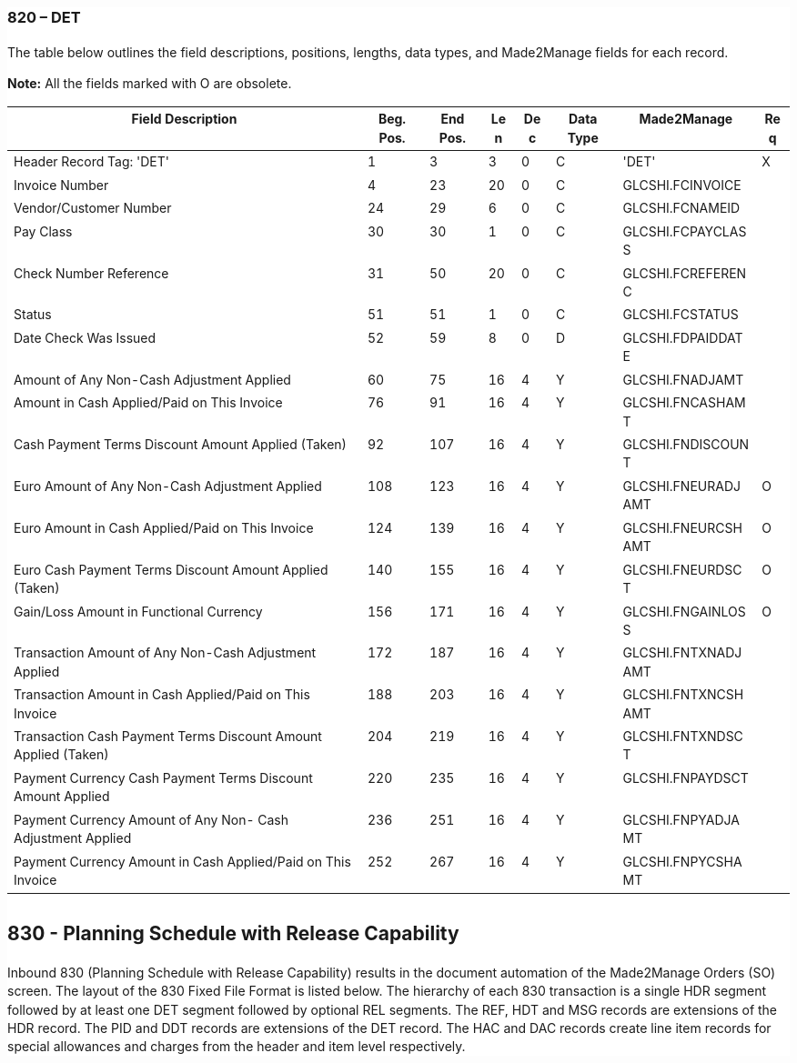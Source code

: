 ### 820 – DET

The table below outlines the field descriptions, positions, lengths, data types, and Made2Manage fields for each record.

**Note:** All the fields marked with O are obsolete.

| **Field Description**                                          | **Beg. Pos.** | **End Pos.** |  **Len** |  **Dec** | **Data Type** | **Made2Manage**    |  **Req** |
|----------------------------------------------------------------|---------------|--------------|----------|----------|---------------|--------------------|----------|
| Header Record Tag: 'DET'                                       | 1             | 3            | 3        | 0        | C             | 'DET'              | X        |
| Invoice Number                                                 | 4             | 23           | 20       | 0        | C             | GLCSHI.FCINVOICE   |          |
| Vendor/Customer Number                                         | 24            | 29           | 6        | 0        | C             | GLCSHI.FCNAMEID    |          |
| Pay Class                                                      | 30            | 30           | 1        | 0        | C             | GLCSHI.FCPAYCLASS  |          |
| Check Number Reference                                         | 31            | 50           | 20       | 0        | C             | GLCSHI.FCREFERENC  |          |
| Status                                                         | 51            | 51           | 1        | 0        | C             | GLCSHI.FCSTATUS    |          |
| Date Check Was Issued                                          | 52            | 59           | 8        | 0        | D             | GLCSHI.FDPAIDDATE  |          |
| Amount of Any Non-Cash Adjustment Applied                      | 60            | 75           | 16       | 4        | Y             | GLCSHI.FNADJAMT    |          |
| Amount in Cash Applied/Paid on This Invoice                    | 76            | 91           | 16       | 4        | Y             | GLCSHI.FNCASHAMT   |          |
| Cash Payment Terms Discount Amount Applied (Taken)             | 92            | 107          | 16       | 4        | Y             | GLCSHI.FNDISCOUNT  |          |
| Euro Amount of Any Non-Cash Adjustment Applied                 | 108           | 123          | 16       | 4        | Y             | GLCSHI.FNEURADJAMT | O        |
| Euro Amount in Cash Applied/Paid on This Invoice               | 124           | 139          | 16       | 4        | Y             | GLCSHI.FNEURCSHAMT | O        |
| Euro Cash Payment Terms Discount Amount Applied (Taken)        | 140           | 155          | 16       | 4        | Y             | GLCSHI.FNEURDSCT   | O        |
| Gain/Loss Amount in Functional Currency                        | 156           | 171          | 16       | 4        | Y             | GLCSHI.FNGAINLOSS  | O        |
| Transaction Amount of Any Non-Cash Adjustment Applied          | 172           | 187          | 16       | 4        | Y             | GLCSHI.FNTXNADJAMT |          |
| Transaction Amount in Cash Applied/Paid on This Invoice        | 188           | 203          | 16       | 4        | Y             | GLCSHI.FNTXNCSHAMT |          |
| Transaction Cash Payment Terms Discount Amount Applied (Taken) | 204           | 219          | 16       | 4        | Y             | GLCSHI.FNTXNDSCT   |          |
| Payment Currency Cash Payment Terms Discount Amount Applied    | 220           | 235          | 16       | 4        | Y             | GLCSHI.FNPAYDSCT   |          |
| Payment Currency Amount of Any Non- Cash Adjustment Applied    | 236           | 251          | 16       | 4        | Y             | GLCSHI.FNPYADJAMT  |          |
| Payment Currency Amount in Cash Applied/Paid on This Invoice   | 252           | 267          | 16       | 4        | Y             | GLCSHI.FNPYCSHAMT  |          |

## 830 - Planning Schedule with Release Capability

Inbound 830 (Planning Schedule with Release Capability) results in the document automation of the Made2Manage Orders (SO) screen. The layout of the 830 Fixed File Format is listed below. The hierarchy of each 830 transaction is a single HDR segment followed by at least one DET segment followed by optional REL segments. The REF, HDT and MSG records are extensions of the HDR record. The PID and DDT records are extensions of the DET record. The HAC and DAC records create line item records for special allowances and charges from the header and item level respectively.
